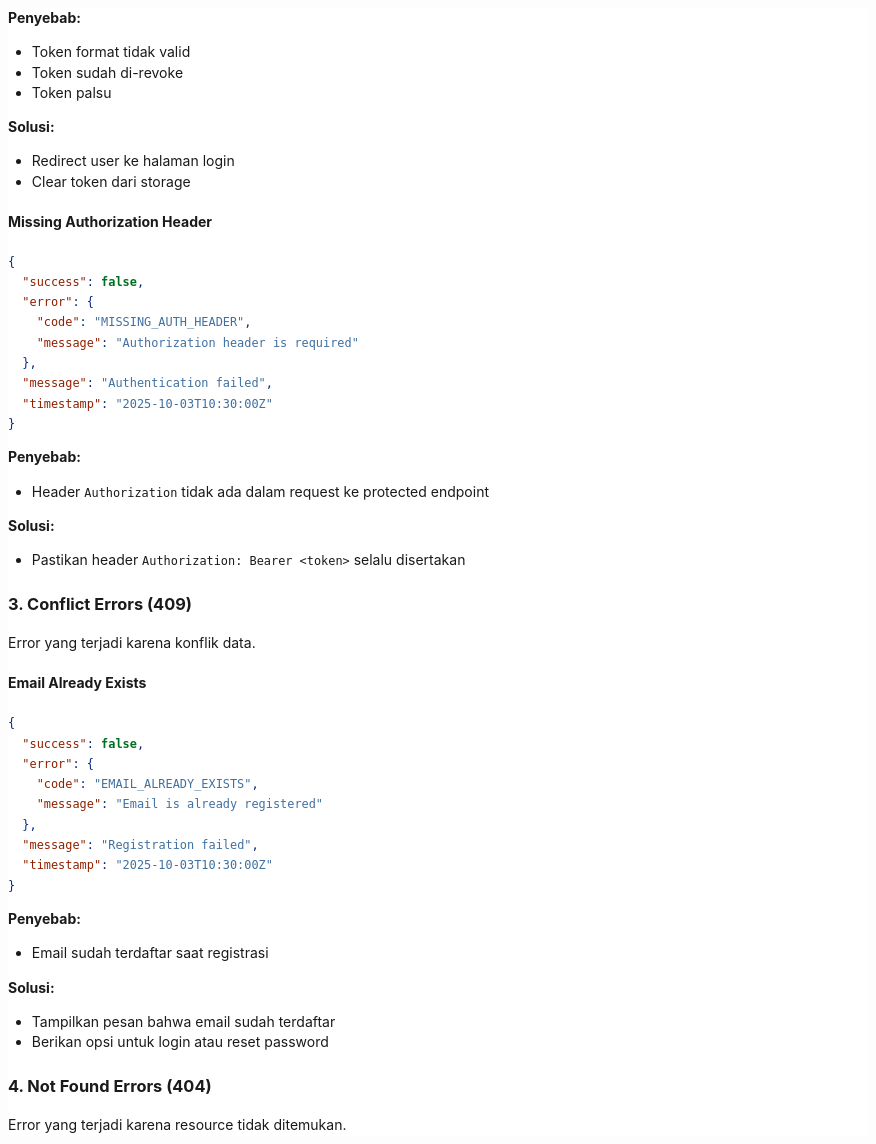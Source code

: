 **Penyebab:**
- Token format tidak valid
- Token sudah di-revoke
- Token palsu

**Solusi:**
- Redirect user ke halaman login
- Clear token dari storage

#### Missing Authorization Header
```json
{
  "success": false,
  "error": {
    "code": "MISSING_AUTH_HEADER",
    "message": "Authorization header is required"
  },
  "message": "Authentication failed",
  "timestamp": "2025-10-03T10:30:00Z"
}
```

**Penyebab:**
- Header `Authorization` tidak ada dalam request ke protected endpoint

**Solusi:**
- Pastikan header `Authorization: Bearer <token>` selalu disertakan

### 3. Conflict Errors (409)

Error yang terjadi karena konflik data.

#### Email Already Exists
```json
{
  "success": false,
  "error": {
    "code": "EMAIL_ALREADY_EXISTS",
    "message": "Email is already registered"
  },
  "message": "Registration failed",
  "timestamp": "2025-10-03T10:30:00Z"
}
```

**Penyebab:**
- Email sudah terdaftar saat registrasi

**Solusi:**
- Tampilkan pesan bahwa email sudah terdaftar
- Berikan opsi untuk login atau reset password

### 4. Not Found Errors (404)

Error yang terjadi karena resource tidak ditemukan.
